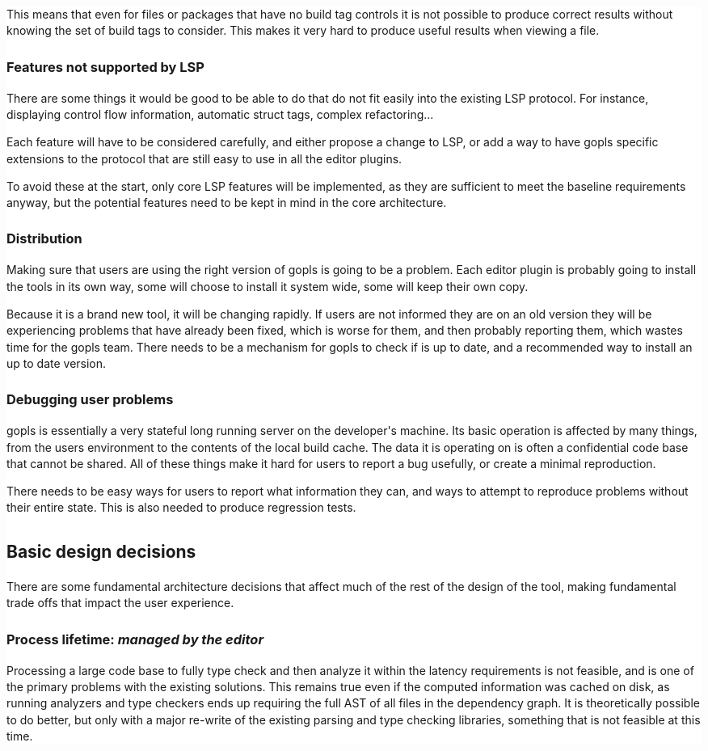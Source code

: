 This means that even for files or packages that have no build tag controls it is not possible to produce correct results without knowing the set of build tags to consider.
This makes it very hard to produce useful results when viewing a file.

### Features not supported by LSP

There are some things it would be good to be able to do that do not fit easily into the existing LSP protocol.
For instance, displaying control flow information, automatic struct tags, complex refactoring...

Each feature will have to be considered carefully, and either propose a change to LSP, or add a way to have gopls specific extensions to the protocol that are still easy to use in all the editor plugins.

To avoid these at the start, only core LSP features will be implemented, as they are sufficient to meet the baseline requirements anyway, but the potential features need to be kept in mind in the core architecture.

### Distribution

Making sure that users are using the right version of gopls is going to be a problem. Each editor plugin is probably going to install the tools in its own way, some will choose to install it system wide, some will keep their own copy.

Because it is a brand new tool, it will be changing rapidly. If users are not informed they are on an old version they will be experiencing problems that have already been fixed, which is worse for them, and then probably reporting them, which wastes time for the gopls team. There needs to be a mechanism for gopls to check if is up to date, and a recommended way to install an up to date version.

### Debugging user problems

gopls is essentially a very stateful long running server on the developer's machine. Its basic operation is affected by many things, from the users environment to the contents of the local build cache. The data it is operating on is often a confidential code base that cannot be shared.
All of these things make it hard for users to report a bug usefully, or create a minimal reproduction.

There needs to be easy ways for users to report what information they can, and ways to attempt to reproduce problems without their entire state. This is also needed to produce regression tests.


## Basic design decisions

There are some fundamental architecture decisions that affect much of the rest of the design of the tool, making fundamental trade offs that impact the user experience.

### Process lifetime: *managed by the editor*

Processing a large code base to fully type check and then analyze it within the latency requirements is not feasible, and is one of the primary problems with the existing solutions. This remains true even if the computed information was cached on disk, as running analyzers and type checkers ends up requiring the full AST of all files in the dependency graph.
It is theoretically possible to do better, but only with a major re-write of the existing parsing and type checking libraries, something that is not feasible at this time.
